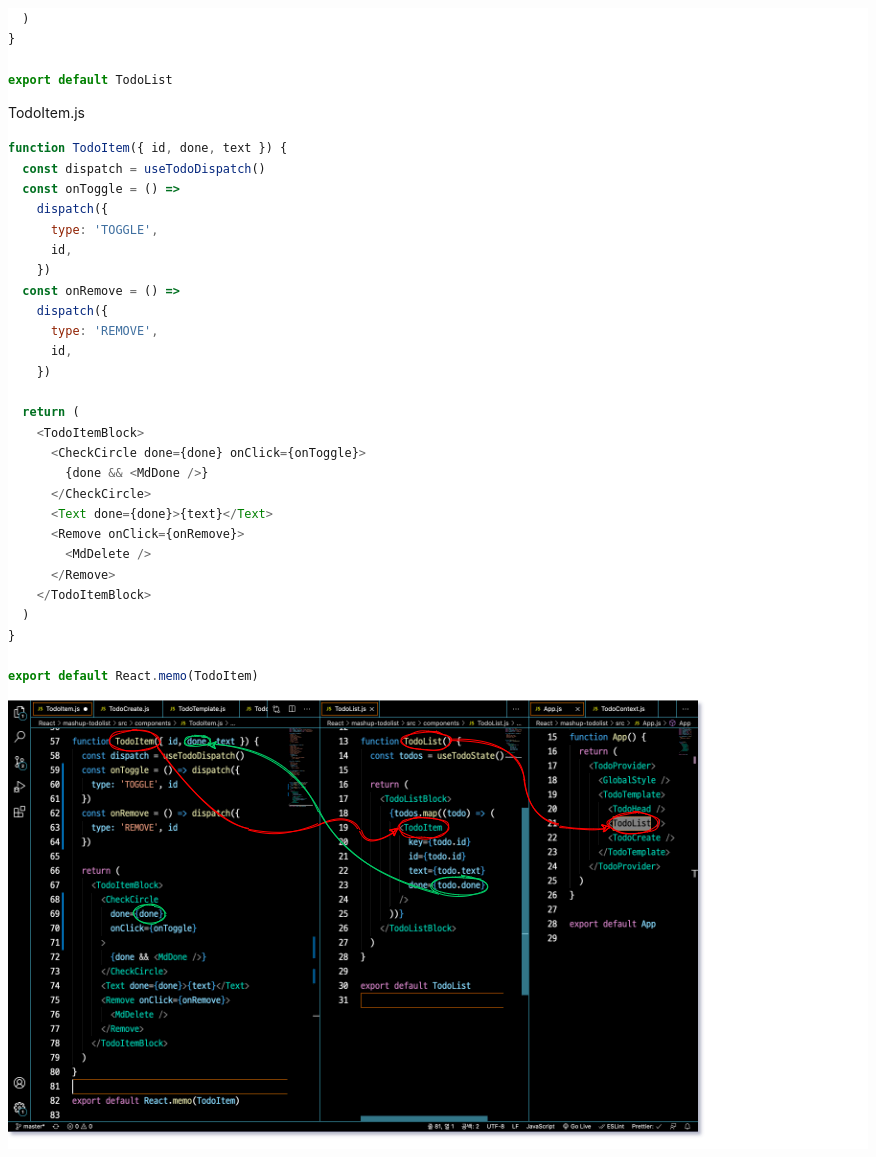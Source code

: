 ```js
  )
}

export default TodoList
```

TodoItem.js

```js
function TodoItem({ id, done, text }) {
  const dispatch = useTodoDispatch()
  const onToggle = () =>
    dispatch({
      type: 'TOGGLE',
      id,
    })
  const onRemove = () =>
    dispatch({
      type: 'REMOVE',
      id,
    })

  return (
    <TodoItemBlock>
      <CheckCircle done={done} onClick={onToggle}>
        {done && <MdDone />}
      </CheckCircle>
      <Text done={done}>{text}</Text>
      <Remove onClick={onRemove}>
        <MdDelete />
      </Remove>
    </TodoItemBlock>
  )
}

export default React.memo(TodoItem)
```

<img src="./imgs/TodoListD.png">
